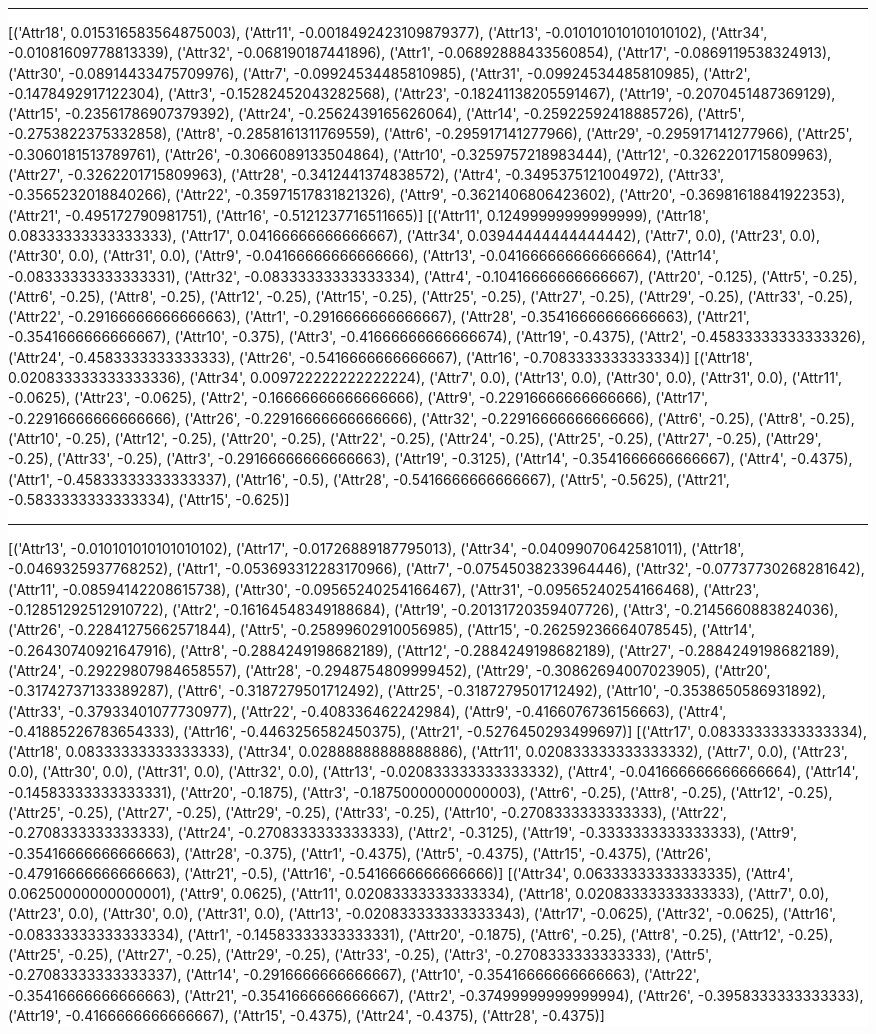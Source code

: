 ----

[('Attr18', 0.015316583564875003), ('Attr11', -0.0018492423109879377), ('Attr13', -0.010101010101010102), ('Attr34', -0.01081609778813339), ('Attr32', -0.068190187441896), ('Attr1', -0.06892888433560854), ('Attr17', -0.0869119538324913), ('Attr30', -0.08914433475709976), ('Attr7', -0.09924534485810985), ('Attr31', -0.09924534485810985), ('Attr2', -0.1478492917122304), ('Attr3', -0.15282452043282568), ('Attr23', -0.18241138205591467), ('Attr19', -0.2070451487369129), ('Attr15', -0.23561786907379392), ('Attr24', -0.2562439165626064), ('Attr14', -0.25922592418885726), ('Attr5', -0.2753822375332858), ('Attr8', -0.2858161311769559), ('Attr6', -0.295917141277966), ('Attr29', -0.295917141277966), ('Attr25', -0.3060181513789761), ('Attr26', -0.3066089133504864), ('Attr10', -0.3259757218983444), ('Attr12', -0.3262201715809963), ('Attr27', -0.3262201715809963), ('Attr28', -0.3412441374838572), ('Attr4', -0.3495375121004972), ('Attr33', -0.3565232018840266), ('Attr22', -0.35971517831821326), ('Attr9', -0.3621406806423602), ('Attr20', -0.36981618841922353), ('Attr21', -0.495172790981751), ('Attr16', -0.5121237716511665)]
[('Attr11', 0.12499999999999999), ('Attr18', 0.08333333333333333), ('Attr17', 0.04166666666666667), ('Attr34', 0.03944444444444442), ('Attr7', 0.0), ('Attr23', 0.0), ('Attr30', 0.0), ('Attr31', 0.0), ('Attr9', -0.04166666666666666), ('Attr13', -0.041666666666666664), ('Attr14', -0.08333333333333331), ('Attr32', -0.08333333333333334), ('Attr4', -0.10416666666666667), ('Attr20', -0.125), ('Attr5', -0.25), ('Attr6', -0.25), ('Attr8', -0.25), ('Attr12', -0.25), ('Attr15', -0.25), ('Attr25', -0.25), ('Attr27', -0.25), ('Attr29', -0.25), ('Attr33', -0.25), ('Attr22', -0.29166666666666663), ('Attr1', -0.2916666666666667), ('Attr28', -0.35416666666666663), ('Attr21', -0.3541666666666667), ('Attr10', -0.375), ('Attr3', -0.41666666666666674), ('Attr19', -0.4375), ('Attr2', -0.45833333333333326), ('Attr24', -0.4583333333333333), ('Attr26', -0.5416666666666667), ('Attr16', -0.7083333333333334)]
[('Attr18', 0.020833333333333336), ('Attr34', 0.009722222222222224), ('Attr7', 0.0), ('Attr13', 0.0), ('Attr30', 0.0), ('Attr31', 0.0), ('Attr11', -0.0625), ('Attr23', -0.0625), ('Attr2', -0.16666666666666666), ('Attr9', -0.22916666666666666), ('Attr17', -0.22916666666666666), ('Attr26', -0.22916666666666666), ('Attr32', -0.22916666666666666), ('Attr6', -0.25), ('Attr8', -0.25), ('Attr10', -0.25), ('Attr12', -0.25), ('Attr20', -0.25), ('Attr22', -0.25), ('Attr24', -0.25), ('Attr25', -0.25), ('Attr27', -0.25), ('Attr29', -0.25), ('Attr33', -0.25), ('Attr3', -0.29166666666666663), ('Attr19', -0.3125), ('Attr14', -0.3541666666666667), ('Attr4', -0.4375), ('Attr1', -0.45833333333333337), ('Attr16', -0.5), ('Attr28', -0.5416666666666667), ('Attr5', -0.5625), ('Attr21', -0.5833333333333334), ('Attr15', -0.625)]

----
[('Attr13', -0.010101010101010102), ('Attr17', -0.01726889187795013), ('Attr34', -0.04099070642581011), ('Attr18', -0.0469325937768252), ('Attr1', -0.053693312283170966), ('Attr7', -0.07545038233964446), ('Attr32', -0.07737730268281642), ('Attr11', -0.08594142208615738), ('Attr30', -0.09565240254166467), ('Attr31', -0.09565240254166468), ('Attr23', -0.12851292512910722), ('Attr2', -0.16164548349188684), ('Attr19', -0.20131720359407726), ('Attr3', -0.2145660883824036), ('Attr26', -0.22841275662571844), ('Attr5', -0.25899602910056985), ('Attr15', -0.26259236664078545), ('Attr14', -0.26430740921647916), ('Attr8', -0.2884249198682189), ('Attr12', -0.2884249198682189), ('Attr27', -0.2884249198682189), ('Attr24', -0.29229807984658557), ('Attr28', -0.2948754809999452), ('Attr29', -0.30862694007023905), ('Attr20', -0.31742737133389287), ('Attr6', -0.3187279501712492), ('Attr25', -0.3187279501712492), ('Attr10', -0.3538650586931892), ('Attr33', -0.37933401077730977), ('Attr22', -0.408336462242984), ('Attr9', -0.4166076736156663), ('Attr4', -0.41885226783654333), ('Attr16', -0.4463256582450375), ('Attr21', -0.5276450293499697)]
[('Attr17', 0.08333333333333334), ('Attr18', 0.08333333333333333), ('Attr34', 0.02888888888888886), ('Attr11', 0.020833333333333332), ('Attr7', 0.0), ('Attr23', 0.0), ('Attr30', 0.0), ('Attr31', 0.0), ('Attr32', 0.0), ('Attr13', -0.020833333333333332), ('Attr4', -0.041666666666666664), ('Attr14', -0.14583333333333331), ('Attr20', -0.1875), ('Attr3', -0.18750000000000003), ('Attr6', -0.25), ('Attr8', -0.25), ('Attr12', -0.25), ('Attr25', -0.25), ('Attr27', -0.25), ('Attr29', -0.25), ('Attr33', -0.25), ('Attr10', -0.2708333333333333), ('Attr22', -0.2708333333333333), ('Attr24', -0.2708333333333333), ('Attr2', -0.3125), ('Attr19', -0.3333333333333333), ('Attr9', -0.35416666666666663), ('Attr28', -0.375), ('Attr1', -0.4375), ('Attr5', -0.4375), ('Attr15', -0.4375), ('Attr26', -0.47916666666666663), ('Attr21', -0.5), ('Attr16', -0.5416666666666666)]
[('Attr34', 0.06333333333333335), ('Attr4', 0.06250000000000001), ('Attr9', 0.0625), ('Attr11', 0.02083333333333334), ('Attr18', 0.02083333333333333), ('Attr7', 0.0), ('Attr23', 0.0), ('Attr30', 0.0), ('Attr31', 0.0), ('Attr13', -0.020833333333333343), ('Attr17', -0.0625), ('Attr32', -0.0625), ('Attr16', -0.08333333333333334), ('Attr1', -0.14583333333333331), ('Attr20', -0.1875), ('Attr6', -0.25), ('Attr8', -0.25), ('Attr12', -0.25), ('Attr25', -0.25), ('Attr27', -0.25), ('Attr29', -0.25), ('Attr33', -0.25), ('Attr3', -0.2708333333333333), ('Attr5', -0.27083333333333337), ('Attr14', -0.2916666666666667), ('Attr10', -0.35416666666666663), ('Attr22', -0.35416666666666663), ('Attr21', -0.3541666666666667), ('Attr2', -0.37499999999999994), ('Attr26', -0.3958333333333333), ('Attr19', -0.4166666666666667), ('Attr15', -0.4375), ('Attr24', -0.4375), ('Attr28', -0.4375)]